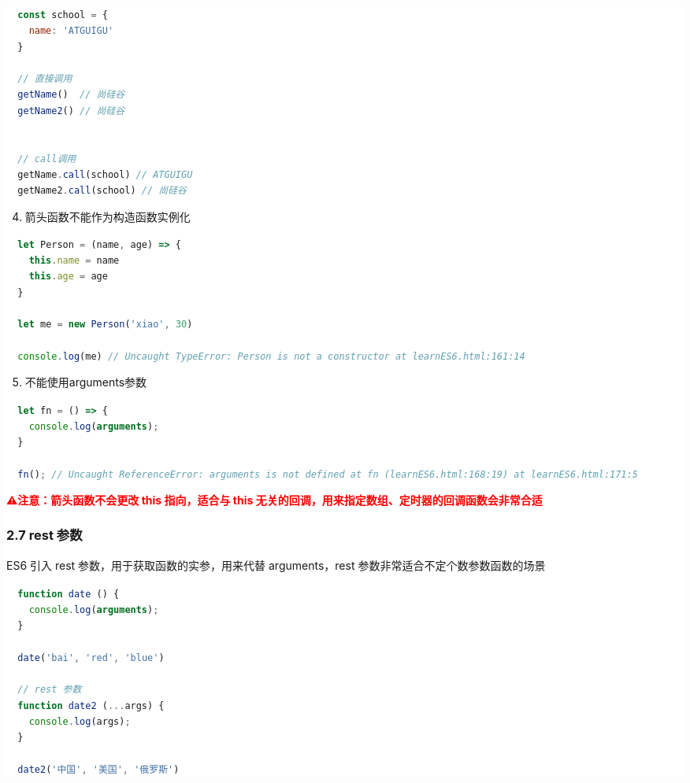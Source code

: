 ```js
  const school = {
    name: 'ATGUIGU'
  }

  // 直接调用
  getName()  // 尚硅谷
  getName2() // 尚硅谷


  // call调用
  getName.call(school) // ATGUIGU
  getName2.call(school) // 尚硅谷
```
4. 箭头函数不能作为构造函数实例化
```js
  let Person = (name, age) => {
    this.name = name
    this.age = age
  }

  let me = new Person('xiao', 30)

  console.log(me) // Uncaught TypeError: Person is not a constructor at learnES6.html:161:14
```
5. 不能使用arguments参数
```js
  let fn = () => {
    console.log(arguments); 
  }

  fn(); // Uncaught ReferenceError: arguments is not defined at fn (learnES6.html:168:19) at learnES6.html:171:5
```

<strong style="color: red">⚠️注意：箭头函数不会更改 this 指向，适合与 this 无关的回调，用来指定数组、定时器的回调函数会非常合适</strong>


### 2.7 rest 参数
ES6 引入 rest 参数，用于获取函数的实参，用来代替 arguments，rest 参数非常适合不定个数参数函数的场景
```js
  function date () {
    console.log(arguments);
  }

  date('bai', 'red', 'blue')

  // rest 参数
  function date2 (...args) {
    console.log(args);
  }

  date2('中国', '美国', '俄罗斯')
```
